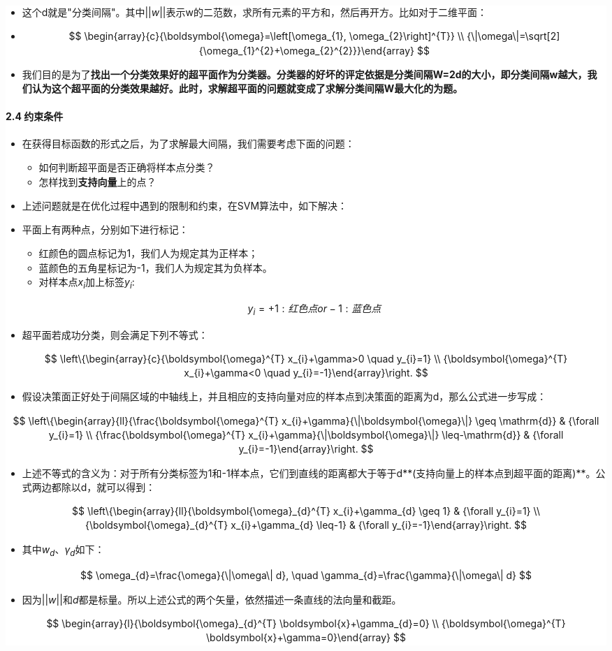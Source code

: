 - 这个d就是"分类间隔"。其中$||w||$表示w的二范数，求所有元素的平方和，然后再开方。比如对于二维平面：

- $$
  \begin{array}{c}{\boldsymbol{\omega}=\left[\omega_{1}, \omega_{2}\right]^{T}} \\ {\|\omega\|=\sqrt[2]{\omega_{1}^{2}+\omega_{2}^{2}}}\end{array}
  $$

- 我们目的是为了**找出一个分类效果好的超平面作为分类器。分类器的好坏的评定依据是分类间隔W=2d的大小，即分类间隔w越大，我们认为这个超平面的分类效果越好。此时，求解超平面的问题就变成了求解分类间隔W最大化的为题。**

#### 2.4 约束条件

- 在获得目标函数的形式之后，为了求解最大间隔，我们需要考虑下面的问题：
  - 如何判断超平面是否正确将样本点分类？
  - 怎样找到**支持向量**上的点？

- 上述问题就是在优化过程中遇到的限制和约束，在SVM算法中，如下解决：

- 平面上有两种点，分别如下进行标记：

  - 红颜色的圆点标记为1，我们人为规定其为正样本；
  - 蓝颜色的五角星标记为-1，我们人为规定其为负样本。
  - 对样本点$x_i$加上标签$y_i$:

  $$
  y_i = +1:红色点 or -1:蓝色点
  $$

- 超平面若成功分类，则会满足下列不等式：

$$
\left\{\begin{array}{c}{\boldsymbol{\omega}^{T} x_{i}+\gamma>0 \quad y_{i}=1} \\ {\boldsymbol{\omega}^{T} x_{i}+\gamma<0 \quad y_{i}=-1}\end{array}\right.
$$

- 假设决策面正好处于间隔区域的中轴线上，并且相应的支持向量对应的样本点到决策面的距离为d，那么公式进一步写成：

$$
\left\{\begin{array}{ll}{\frac{\boldsymbol{\omega}^{T} x_{i}+\gamma}{\|\boldsymbol{\omega}\|} \geq \mathrm{d}} & {\forall y_{i}=1} \\ {\frac{\boldsymbol{\omega}^{T} x_{i}+\gamma}{\|\boldsymbol{\omega}\|} \leq-\mathrm{d}} & {\forall y_{i}=-1}\end{array}\right.
$$

- 上述不等式的含义为：对于所有分类标签为1和-1样本点，它们到直线的距离都大于等于d**(支持向量上的样本点到超平面的距离)**。公式两边都除以d，就可以得到：

$$
\left\{\begin{array}{ll}{\boldsymbol{\omega}_{d}^{T} x_{i}+\gamma_{d} \geq 1} & {\forall y_{i}=1} \\ {\boldsymbol{\omega}_{d}^{T} x_{i}+\gamma_{d} \leq-1} & {\forall y_{i}=-1}\end{array}\right.
$$

- 其中$w_d 、\gamma_d$如下：

$$
\omega_{d}=\frac{\omega}{\|\omega\| d}, \quad \gamma_{d}=\frac{\gamma}{\|\omega\| d}
$$

- 因为$||w||$和$d$都是标量。所以上述公式的两个矢量，依然描述一条直线的法向量和截距。

$$
\begin{array}{l}{\boldsymbol{\omega}_{d}^{T} \boldsymbol{x}+\gamma_{d}=0} \\ {\boldsymbol{\omega}^{T} \boldsymbol{x}+\gamma=0}\end{array}
$$
